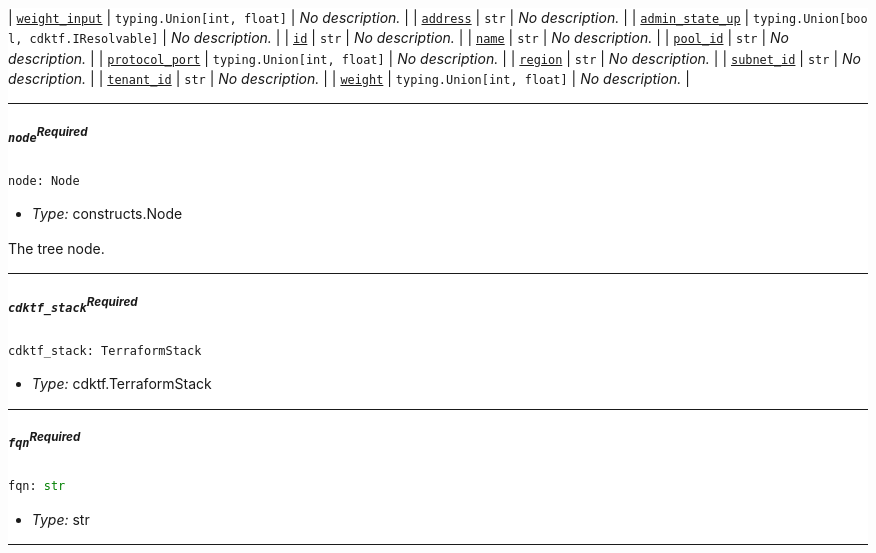 | <code><a href="#@cdktf/provider-opentelekomcloud.lbMemberV2.LbMemberV2.property.weightInput">weight_input</a></code> | <code>typing.Union[int, float]</code> | *No description.* |
| <code><a href="#@cdktf/provider-opentelekomcloud.lbMemberV2.LbMemberV2.property.address">address</a></code> | <code>str</code> | *No description.* |
| <code><a href="#@cdktf/provider-opentelekomcloud.lbMemberV2.LbMemberV2.property.adminStateUp">admin_state_up</a></code> | <code>typing.Union[bool, cdktf.IResolvable]</code> | *No description.* |
| <code><a href="#@cdktf/provider-opentelekomcloud.lbMemberV2.LbMemberV2.property.id">id</a></code> | <code>str</code> | *No description.* |
| <code><a href="#@cdktf/provider-opentelekomcloud.lbMemberV2.LbMemberV2.property.name">name</a></code> | <code>str</code> | *No description.* |
| <code><a href="#@cdktf/provider-opentelekomcloud.lbMemberV2.LbMemberV2.property.poolId">pool_id</a></code> | <code>str</code> | *No description.* |
| <code><a href="#@cdktf/provider-opentelekomcloud.lbMemberV2.LbMemberV2.property.protocolPort">protocol_port</a></code> | <code>typing.Union[int, float]</code> | *No description.* |
| <code><a href="#@cdktf/provider-opentelekomcloud.lbMemberV2.LbMemberV2.property.region">region</a></code> | <code>str</code> | *No description.* |
| <code><a href="#@cdktf/provider-opentelekomcloud.lbMemberV2.LbMemberV2.property.subnetId">subnet_id</a></code> | <code>str</code> | *No description.* |
| <code><a href="#@cdktf/provider-opentelekomcloud.lbMemberV2.LbMemberV2.property.tenantId">tenant_id</a></code> | <code>str</code> | *No description.* |
| <code><a href="#@cdktf/provider-opentelekomcloud.lbMemberV2.LbMemberV2.property.weight">weight</a></code> | <code>typing.Union[int, float]</code> | *No description.* |

---

##### `node`<sup>Required</sup> <a name="node" id="@cdktf/provider-opentelekomcloud.lbMemberV2.LbMemberV2.property.node"></a>

```python
node: Node
```

- *Type:* constructs.Node

The tree node.

---

##### `cdktf_stack`<sup>Required</sup> <a name="cdktf_stack" id="@cdktf/provider-opentelekomcloud.lbMemberV2.LbMemberV2.property.cdktfStack"></a>

```python
cdktf_stack: TerraformStack
```

- *Type:* cdktf.TerraformStack

---

##### `fqn`<sup>Required</sup> <a name="fqn" id="@cdktf/provider-opentelekomcloud.lbMemberV2.LbMemberV2.property.fqn"></a>

```python
fqn: str
```

- *Type:* str

---